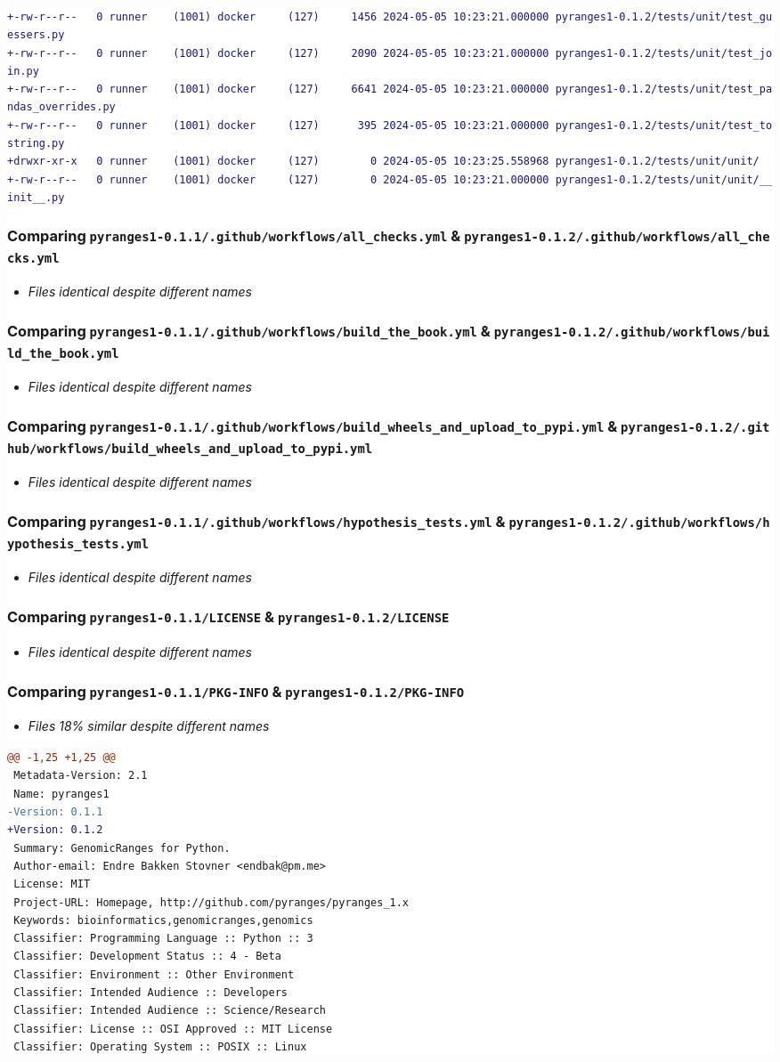 ```diff
+-rw-r--r--   0 runner    (1001) docker     (127)     1456 2024-05-05 10:23:21.000000 pyranges1-0.1.2/tests/unit/test_guessers.py
+-rw-r--r--   0 runner    (1001) docker     (127)     2090 2024-05-05 10:23:21.000000 pyranges1-0.1.2/tests/unit/test_join.py
+-rw-r--r--   0 runner    (1001) docker     (127)     6641 2024-05-05 10:23:21.000000 pyranges1-0.1.2/tests/unit/test_pandas_overrides.py
+-rw-r--r--   0 runner    (1001) docker     (127)      395 2024-05-05 10:23:21.000000 pyranges1-0.1.2/tests/unit/test_tostring.py
+drwxr-xr-x   0 runner    (1001) docker     (127)        0 2024-05-05 10:23:25.558968 pyranges1-0.1.2/tests/unit/unit/
+-rw-r--r--   0 runner    (1001) docker     (127)        0 2024-05-05 10:23:21.000000 pyranges1-0.1.2/tests/unit/unit/__init__.py
```

### Comparing `pyranges1-0.1.1/.github/workflows/all_checks.yml` & `pyranges1-0.1.2/.github/workflows/all_checks.yml`

 * *Files identical despite different names*

### Comparing `pyranges1-0.1.1/.github/workflows/build_the_book.yml` & `pyranges1-0.1.2/.github/workflows/build_the_book.yml`

 * *Files identical despite different names*

### Comparing `pyranges1-0.1.1/.github/workflows/build_wheels_and_upload_to_pypi.yml` & `pyranges1-0.1.2/.github/workflows/build_wheels_and_upload_to_pypi.yml`

 * *Files identical despite different names*

### Comparing `pyranges1-0.1.1/.github/workflows/hypothesis_tests.yml` & `pyranges1-0.1.2/.github/workflows/hypothesis_tests.yml`

 * *Files identical despite different names*

### Comparing `pyranges1-0.1.1/LICENSE` & `pyranges1-0.1.2/LICENSE`

 * *Files identical despite different names*

### Comparing `pyranges1-0.1.1/PKG-INFO` & `pyranges1-0.1.2/PKG-INFO`

 * *Files 18% similar despite different names*

```diff
@@ -1,25 +1,25 @@
 Metadata-Version: 2.1
 Name: pyranges1
-Version: 0.1.1
+Version: 0.1.2
 Summary: GenomicRanges for Python.
 Author-email: Endre Bakken Stovner <endbak@pm.me>
 License: MIT
 Project-URL: Homepage, http://github.com/pyranges/pyranges_1.x
 Keywords: bioinformatics,genomicranges,genomics
 Classifier: Programming Language :: Python :: 3
 Classifier: Development Status :: 4 - Beta
 Classifier: Environment :: Other Environment
 Classifier: Intended Audience :: Developers
 Classifier: Intended Audience :: Science/Research
 Classifier: License :: OSI Approved :: MIT License
 Classifier: Operating System :: POSIX :: Linux
```